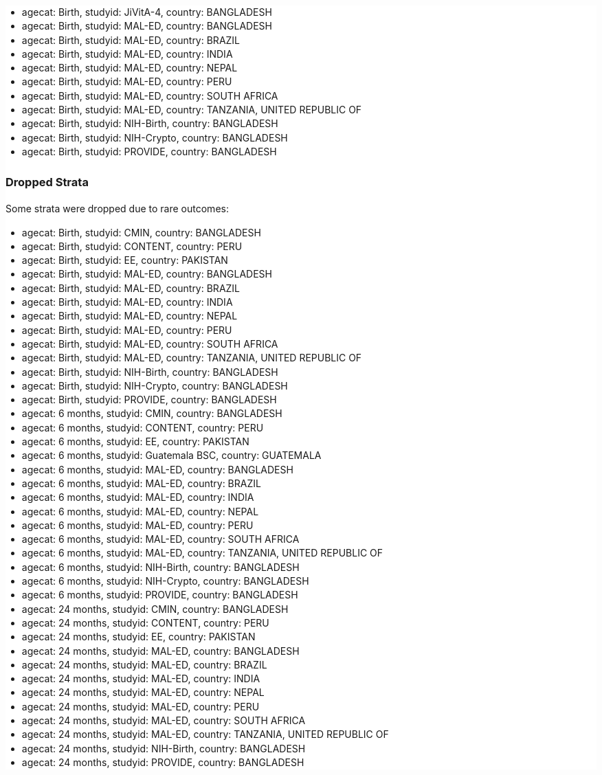 * agecat: Birth, studyid: JiVitA-4, country: BANGLADESH
* agecat: Birth, studyid: MAL-ED, country: BANGLADESH
* agecat: Birth, studyid: MAL-ED, country: BRAZIL
* agecat: Birth, studyid: MAL-ED, country: INDIA
* agecat: Birth, studyid: MAL-ED, country: NEPAL
* agecat: Birth, studyid: MAL-ED, country: PERU
* agecat: Birth, studyid: MAL-ED, country: SOUTH AFRICA
* agecat: Birth, studyid: MAL-ED, country: TANZANIA, UNITED REPUBLIC OF
* agecat: Birth, studyid: NIH-Birth, country: BANGLADESH
* agecat: Birth, studyid: NIH-Crypto, country: BANGLADESH
* agecat: Birth, studyid: PROVIDE, country: BANGLADESH

### Dropped Strata

Some strata were dropped due to rare outcomes:

* agecat: Birth, studyid: CMIN, country: BANGLADESH
* agecat: Birth, studyid: CONTENT, country: PERU
* agecat: Birth, studyid: EE, country: PAKISTAN
* agecat: Birth, studyid: MAL-ED, country: BANGLADESH
* agecat: Birth, studyid: MAL-ED, country: BRAZIL
* agecat: Birth, studyid: MAL-ED, country: INDIA
* agecat: Birth, studyid: MAL-ED, country: NEPAL
* agecat: Birth, studyid: MAL-ED, country: PERU
* agecat: Birth, studyid: MAL-ED, country: SOUTH AFRICA
* agecat: Birth, studyid: MAL-ED, country: TANZANIA, UNITED REPUBLIC OF
* agecat: Birth, studyid: NIH-Birth, country: BANGLADESH
* agecat: Birth, studyid: NIH-Crypto, country: BANGLADESH
* agecat: Birth, studyid: PROVIDE, country: BANGLADESH
* agecat: 6 months, studyid: CMIN, country: BANGLADESH
* agecat: 6 months, studyid: CONTENT, country: PERU
* agecat: 6 months, studyid: EE, country: PAKISTAN
* agecat: 6 months, studyid: Guatemala BSC, country: GUATEMALA
* agecat: 6 months, studyid: MAL-ED, country: BANGLADESH
* agecat: 6 months, studyid: MAL-ED, country: BRAZIL
* agecat: 6 months, studyid: MAL-ED, country: INDIA
* agecat: 6 months, studyid: MAL-ED, country: NEPAL
* agecat: 6 months, studyid: MAL-ED, country: PERU
* agecat: 6 months, studyid: MAL-ED, country: SOUTH AFRICA
* agecat: 6 months, studyid: MAL-ED, country: TANZANIA, UNITED REPUBLIC OF
* agecat: 6 months, studyid: NIH-Birth, country: BANGLADESH
* agecat: 6 months, studyid: NIH-Crypto, country: BANGLADESH
* agecat: 6 months, studyid: PROVIDE, country: BANGLADESH
* agecat: 24 months, studyid: CMIN, country: BANGLADESH
* agecat: 24 months, studyid: CONTENT, country: PERU
* agecat: 24 months, studyid: EE, country: PAKISTAN
* agecat: 24 months, studyid: MAL-ED, country: BANGLADESH
* agecat: 24 months, studyid: MAL-ED, country: BRAZIL
* agecat: 24 months, studyid: MAL-ED, country: INDIA
* agecat: 24 months, studyid: MAL-ED, country: NEPAL
* agecat: 24 months, studyid: MAL-ED, country: PERU
* agecat: 24 months, studyid: MAL-ED, country: SOUTH AFRICA
* agecat: 24 months, studyid: MAL-ED, country: TANZANIA, UNITED REPUBLIC OF
* agecat: 24 months, studyid: NIH-Birth, country: BANGLADESH
* agecat: 24 months, studyid: PROVIDE, country: BANGLADESH

